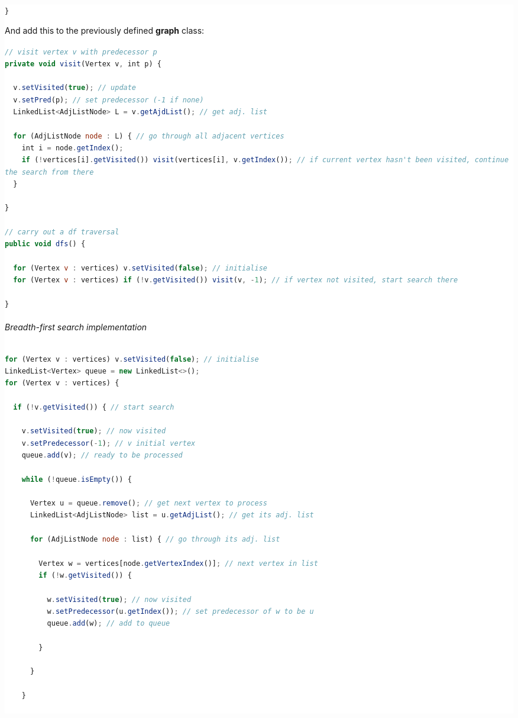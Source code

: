    ```javascript
   }
   ```

And add this to the previously defined **graph** class:  
   ```javascript
   // visit vertex v with predecessor p
   private void visit(Vertex v, int p) {
   
     v.setVisited(true); // update
	 v.setPred(p); // set predecessor (-1 if none)
	 LinkedList<AdjListNode> L = v.getAjdList(); // get adj. list
	 
	 for (AdjListNode node : L) { // go through all adjacent vertices
	   int i = node.getIndex();
	   if (!vertices[i].getVisited()) visit(vertices[i], v.getIndex()); // if current vertex hasn't been visited, continue the search from there
	 }
	 
   }
   
   // carry out a df traversal
   public void dfs() {
   
     for (Vertex v : vertices) v.setVisited(false); // initialise
	 for (Vertex v : vertices) if (!v.getVisited()) visit(v, -1); // if vertex not visited, start search there
   
   }
   ```
   
<a name="bfs"></a>

###### Breadth-first search implementation

```javascript
for (Vertex v : vertices) v.setVisited(false); // initialise
LinkedList<Vertex> queue = new LinkedList<>();
for (Vertex v : vertices) {

  if (!v.getVisited()) { // start search
  
    v.setVisited(true); // now visited
	v.setPredecessor(-1); // v initial vertex
	queue.add(v); // ready to be processed
	
	while (!queue.isEmpty()) {
	
	  Vertex u = queue.remove(); // get next vertex to process
	  LinkedList<AdjListNode> list = u.getAdjList(); // get its adj. list
	  
	  for (AdjListNode node : list) { // go through its adj. list
	  
	    Vertex w = vertices[node.getVertexIndex()]; // next vertex in list
		if (!w.getVisited()) {
		  
		  w.setVisited(true); // now visited
		  w.setPredecessor(u.getIndex()); // set predecessor of w to be u
		  queue.add(w); // add to queue
		  
		}
	  
	  }
	
	}
  
```